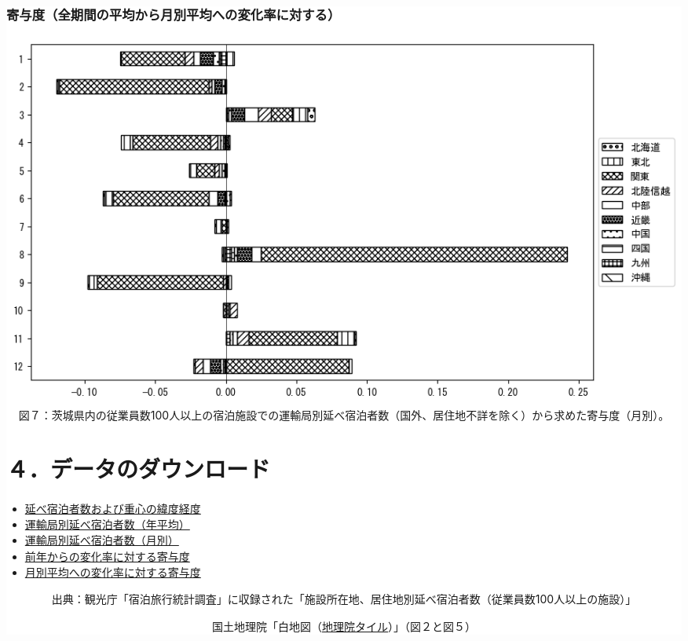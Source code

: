 </div>

<h3 id="h3_4">寄与度（全期間の平均から月別平均への変化率に対する）</h3>
<div style="text-align: center">
<img src="../images/contribution_month/茨城県.png">
<figcaption>図７：茨城県内の従業員数100人以上の宿泊施設での運輸局別延べ宿泊者数（国外、居住地不詳を除く）から求めた寄与度（月別）。</figcaption>
</div>
</body>

<h1 id="h1_4">４．データのダウンロード</h1>
 <ul>
  <li> <a href="../csv/data_by_pref/延べ宿泊者数および重心（茨城県）.csv" download>延べ宿泊者数および重心の緯度経度</a> </li>
  <li> <a href="../csv/bar_chart/運輸局別_年平均（茨城県）.csv" download>運輸局別延べ宿泊者数（年平均）</a></li>
  <li> <a href="../csv/bar_chart_month/運輸局別_月別（茨城県）.csv" download>運輸局別延べ宿泊者数（月別）</a></li>
  <li> <a href="../csv/contrib/前年からの変化率に対する寄与度（茨城県）.csv" download>前年からの変化率に対する寄与度</a></li>
  <li> <a href="../csv/contrib_month/月別平均への変化率に対する寄与度（茨城県）.csv" download>月別平均への変化率に対する寄与度</a></li>
</ul>

<div style="text-align: center">
出典：観光庁「宿泊旅行統計調査」に収録された「施設所在地、居住地別延べ宿泊者数（従業員数100人以上の施設）」

国土地理院「白地図（[地理院タイル](https://maps.gsi.go.jp/development/ichiran.html)）」（図２と図５）
</div>

